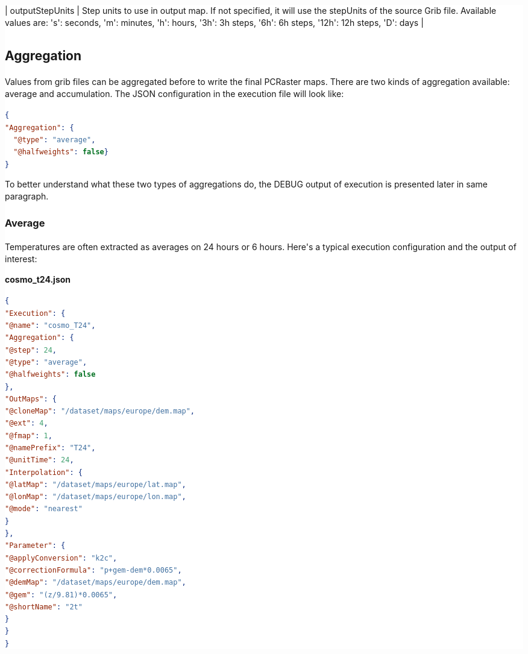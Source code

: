 | outputStepUnits | Step units to use in output map. If not specified, it will use the stepUnits of the source Grib file. Available values are: 's': seconds, 'm': minutes, 'h': hours, '3h': 3h steps, '6h': 6h steps, '12h': 12h steps, 'D': days |

## Aggregation

Values from grib files can be aggregated before to write the final PCRaster maps. There are two kinds of aggregation available: average and accumulation. 
The JSON configuration in the execution file will look like:

```json
{
"Aggregation": {
  "@type": "average",
  "@halfweights": false}
}
```

To better understand what these two types of aggregations do, the DEBUG output of execution is presented later in same paragraph.

### Average
Temperatures are often extracted as averages on 24 hours or 6 hours. Here's a typical execution configuration and the output of interest:

**cosmo_t24.json**

```json
{
"Execution": {
"@name": "cosmo_T24",
"Aggregation": {
"@step": 24,
"@type": "average",
"@halfweights": false
},
"OutMaps": {
"@cloneMap": "/dataset/maps/europe/dem.map",
"@ext": 4,
"@fmap": 1,
"@namePrefix": "T24",
"@unitTime": 24,
"Interpolation": {
"@latMap": "/dataset/maps/europe/lat.map",
"@lonMap": "/dataset/maps/europe/lon.map",
"@mode": "nearest"
}
},
"Parameter": {
"@applyConversion": "k2c",
"@correctionFormula": "p+gem-dem*0.0065",
"@demMap": "/dataset/maps/europe/dem.map",
"@gem": "(z/9.81)*0.0065",
"@shortName": "2t"
}
}
}

```
